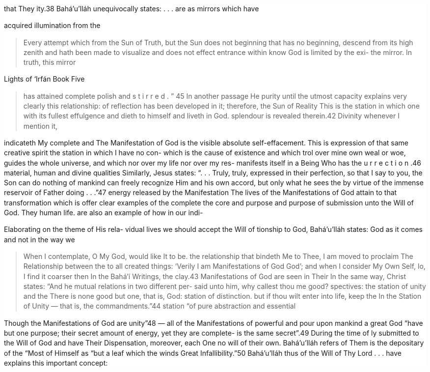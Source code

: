 that They
ity.38
Bahá’u’lláh unequivocally states:                . . . are as mirrors which have

acquired illumination from the
> Every attempt which from the                  Sun of Truth, but the Sun does not
> beginning that has no beginning,              descend from its high zenith and
> hath been made to visualize and               does not effect entrance within
> know God is limited by the exi-               the mirror. In truth, this mirror

Lights of ‘Irfán Book Five

> has attained complete polish and         s t i r r e d . ” 45 In another passage He
> purity until the utmost capacity         explains very clearly this relationship:
> of reflection has been developed
> in it; therefore, the Sun of Reality        This is the station in which one
> with its fullest effulgence and             dieth to himself and liveth in God.
splendour is revealed therein.42            Divinity whenever I mention it,

indicateth My complete and
The Manifestation of God is the visible         absolute self-effacement. This is
expression of that same creative spirit           the station in which I have no con-
which is the cause of existence and which         trol over mine own weal or woe,
guides the whole universe, and which              nor over my life nor over my res-
manifests itself in a Being Who has the           u r r e c t i o n .46
material, human and divine qualities            Similarly, Jesus states: “. . . Truly, truly,
expressed in their perfection, so that         I say to you, the Son can do nothing of
mankind can freely recognize Him and           his own accord, but only what he sees the
by virtue of the immense reservoir of          Father doing . . .”47
energy released by the Manifestation             The lives of the Manifestations of God
attain to that transformation which is         offer clear examples of the complete
the core and purpose and purpose of            submission unto the Will of God. They
human life.                                    are also an example of how in our indi-

Elaborating on the theme of His rela-        vidual lives we should accept the Will of
tionship to God, Bahá’u’lláh states:           God as it comes and not in the way we

> When I contemplate, O My God,            would like It to be.
> the relationship that bindeth Me
> to Thee, I am moved to proclaim          The Relationship between the
> to all created things: ‘Verily I am      Manifestations of God
> God’; and when I consider My
> Own Self, lo, I find it coarser then       In    the    Bahá’í   Writings,   the
> clay.43                                  Manifestations of God are seen in Their
In the same way, Christ states: “And he      mutual relations in two different per-
said unto him, why callest thou me good?       spectives: the station of unity and the
There is none good but one, that is, God:      station of distinction.
but if thou wilt enter into life, keep the        In the Station of Unity — that is, the
commandments.”44                               station “of pure abstraction and essential

Though the Manifestations of God are         unity”48 — all of the Manifestations of
powerful and pour upon mankind a great         God “have but one purpose; their secret
amount of energy, yet they are complete-       is the same secret”.49 During the time of
ly submitted to the Will of God and have       Their Dispensation, moreover, each One
no will of their own. Bahá’u’lláh refers       of Them is the depositary of the “Most
of Himself as “but a leaf which the winds      Great Infallibility.”50 Bahá’u’lláh thus
of the Will of Thy Lord . . . have             explains this important concept:

